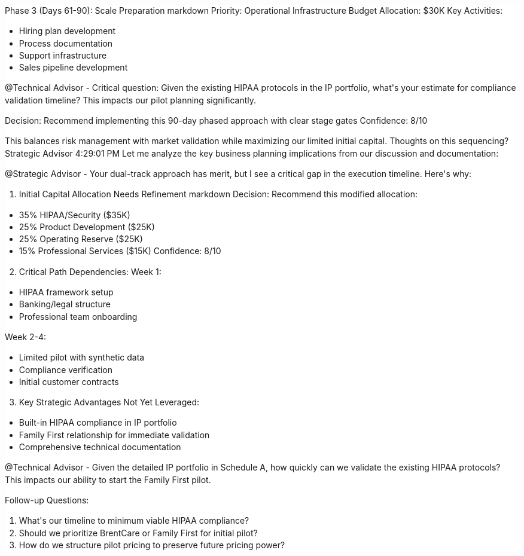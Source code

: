 
Phase 3 (Days 61-90): Scale Preparation
markdown
Priority: Operational Infrastructure
Budget Allocation: $30K
Key Activities:
- Hiring plan development
- Process documentation
- Support infrastructure
- Sales pipeline development


@Technical Advisor - Critical question: Given the existing HIPAA protocols in the IP portfolio, what's your estimate for compliance validation timeline? This impacts our pilot planning significantly.

Decision: Recommend implementing this 90-day phased approach with clear stage gates
Confidence: 8/10

This balances risk management with market validation while maximizing our limited initial capital. Thoughts on this sequencing?
Strategic Advisor
4:29:01 PM
Let me analyze the key business planning implications from our discussion and documentation:

@Strategic Advisor - Your dual-track approach has merit, but I see a critical gap in the execution timeline. Here's why:

1. Initial Capital Allocation Needs Refinement
markdown
Decision: Recommend this modified allocation:
- 35% HIPAA/Security ($35K)
- 25% Product Development ($25K)
- 25% Operating Reserve ($25K)
- 15% Professional Services ($15K)
Confidence: 8/10


2. Critical Path Dependencies:
Week 1:
- HIPAA framework setup
- Banking/legal structure 
- Professional team onboarding

Week 2-4:
- Limited pilot with synthetic data
- Compliance verification
- Initial customer contracts

3. Key Strategic Advantages Not Yet Leveraged:
- Built-in HIPAA compliance in IP portfolio
- Family First relationship for immediate validation
- Comprehensive technical documentation

@Technical Advisor - Given the detailed IP portfolio in Schedule A, how quickly can we validate the existing HIPAA protocols? This impacts our ability to start the Family First pilot.

Follow-up Questions:
1. What's our timeline to minimum viable HIPAA compliance?
2. Should we prioritize BrentCare or Family First for initial pilot?
3. How do we structure pilot pricing to preserve future pricing power?
